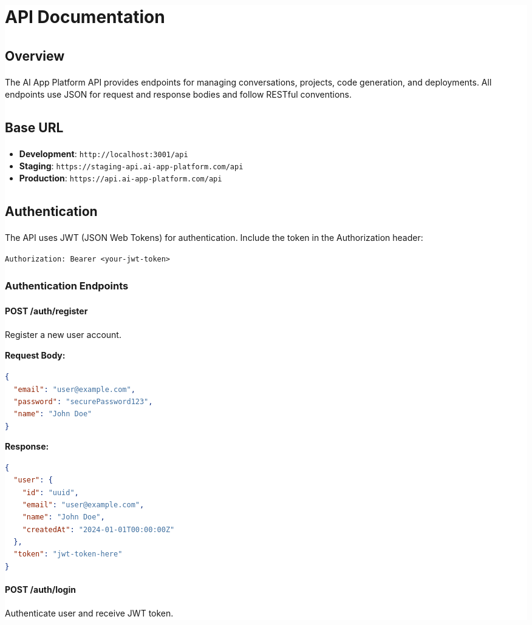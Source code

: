 # API Documentation

## Overview

The AI App Platform API provides endpoints for managing conversations, projects, code generation, and deployments. All endpoints use JSON for request and response bodies and follow RESTful conventions.

## Base URL

- **Development**: `http://localhost:3001/api`
- **Staging**: `https://staging-api.ai-app-platform.com/api`
- **Production**: `https://api.ai-app-platform.com/api`

## Authentication

The API uses JWT (JSON Web Tokens) for authentication. Include the token in the Authorization header:

```
Authorization: Bearer <your-jwt-token>
```

### Authentication Endpoints

#### POST /auth/register
Register a new user account.

**Request Body:**
```json
{
  "email": "user@example.com",
  "password": "securePassword123",
  "name": "John Doe"
}
```

**Response:**
```json
{
  "user": {
    "id": "uuid",
    "email": "user@example.com",
    "name": "John Doe",
    "createdAt": "2024-01-01T00:00:00Z"
  },
  "token": "jwt-token-here"
}
```

#### POST /auth/login
Authenticate user and receive JWT token.
